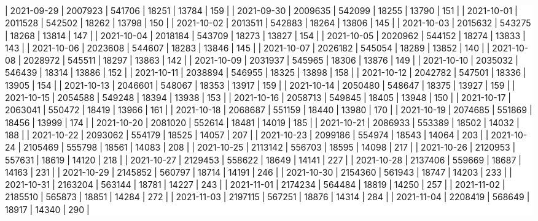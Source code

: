 | 2021-09-29 | 2007923 | 541706 | 18251 | 13784 | 159 |
| 2021-09-30 | 2009635 | 542099 | 18255 | 13790 | 151 |
| 2021-10-01 | 2011528 | 542502 | 18262 | 13798 | 150 |
| 2021-10-02 | 2013511 | 542883 | 18264 | 13806 | 145 |
| 2021-10-03 | 2015632 | 543275 | 18268 | 13814 | 147 |
| 2021-10-04 | 2018184 | 543709 | 18273 | 13827 | 154 |
| 2021-10-05 | 2020962 | 544152 | 18274 | 13833 | 143 |
| 2021-10-06 | 2023608 | 544607 | 18283 | 13846 | 145 |
| 2021-10-07 | 2026182 | 545054 | 18289 | 13852 | 140 |
| 2021-10-08 | 2028972 | 545511 | 18297 | 13863 | 142 |
| 2021-10-09 | 2031937 | 545965 | 18306 | 13876 | 149 |
| 2021-10-10 | 2035032 | 546439 | 18314 | 13886 | 152 |
| 2021-10-11 | 2038894 | 546955 | 18325 | 13898 | 158 |
| 2021-10-12 | 2042782 | 547501 | 18336 | 13905 | 154 |
| 2021-10-13 | 2046601 | 548067 | 18353 | 13917 | 159 |
| 2021-10-14 | 2050480 | 548647 | 18375 | 13927 | 159 |
| 2021-10-15 | 2054588 | 549248 | 18394 | 13938 | 153 |
| 2021-10-16 | 2058713 | 549845 | 18405 | 13948 | 150 |
| 2021-10-17 | 2063041 | 550472 | 18419 | 13966 | 161 |
| 2021-10-18 | 2068687 | 551159 | 18440 | 13980 | 170 |
| 2021-10-19 | 2074685 | 551869 | 18456 | 13999 | 174 |
| 2021-10-20 | 2081020 | 552614 | 18481 | 14019 | 185 |
| 2021-10-21 | 2086933 | 553389 | 18502 | 14032 | 188 |
| 2021-10-22 | 2093062 | 554179 | 18525 | 14057 | 207 |
| 2021-10-23 | 2099186 | 554974 | 18543 | 14064 | 203 |
| 2021-10-24 | 2105469 | 555798 | 18561 | 14083 | 208 |
| 2021-10-25 | 2113142 | 556703 | 18595 | 14098 | 217 |
| 2021-10-26 | 2120953 | 557631 | 18619 | 14120 | 218 |
| 2021-10-27 | 2129453 | 558622 | 18649 | 14141 | 227 |
| 2021-10-28 | 2137406 | 559669 | 18687 | 14163 | 231 |
| 2021-10-29 | 2145852 | 560797 | 18714 | 14191 | 246 |
| 2021-10-30 | 2154360 | 561943 | 18747 | 14203 | 233 |
| 2021-10-31 | 2163204 | 563144 | 18781 | 14227 | 243 |
| 2021-11-01 | 2174234 | 564484 | 18819 | 14250 | 257 |
| 2021-11-02 | 2185510 | 565873 | 18851 | 14284 | 272 |
| 2021-11-03 | 2197115 | 567251 | 18876 | 14314 | 284 |
| 2021-11-04 | 2208419 | 568649 | 18917 | 14340 | 290 |